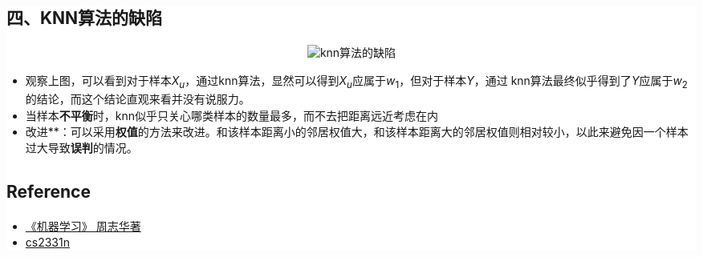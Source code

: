 ## 四、KNN算法的缺陷

<div align=center>
<img src="/knn_bug.jpg" alt="knn算法的缺陷"/>
</div>

- 观察上图，可以看到对于样本$X_u$，通过knn算法，显然可以得到$X_u$应属于$w_1$，但对于样本$Y$，通过 knn算法最终似乎得到了$Y$应属于$w_2$的结论，而这个结论直观来看并没有说服力。
- 当样本**不平衡**时，knn似乎只关心哪类样本的数量最多，而不去把距离远近考虑在内
- 改进**：可以采用**权值**的方法来改进。和该样本距离小的邻居权值大，和该样本距离大的邻居权值则相对较小，以此来避免因一个样本过大导致**误判**的情况。

## Reference

- [《机器学习》 周志华著](https://book.douban.com/subject/26708119/)
- [cs2331n](http://cs231n.stanford.edu/)